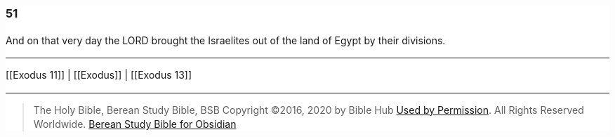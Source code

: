 ### 51
And on that very day the LORD brought the Israelites out of the land of Egypt by their divisions.

---

[[Exodus 11]] | [[Exodus]] | [[Exodus 13]]

---

> The Holy Bible, Berean Study Bible, BSB
> Copyright &copy;2016, 2020 by Bible Hub
> [Used by Permission](https://berean.bible/terms.htm). All Rights Reserved Worldwide.
> [Berean Study Bible for Obsidian](https://github.com/gapmiss/berean-study-bible-for-obsidian)</small>

